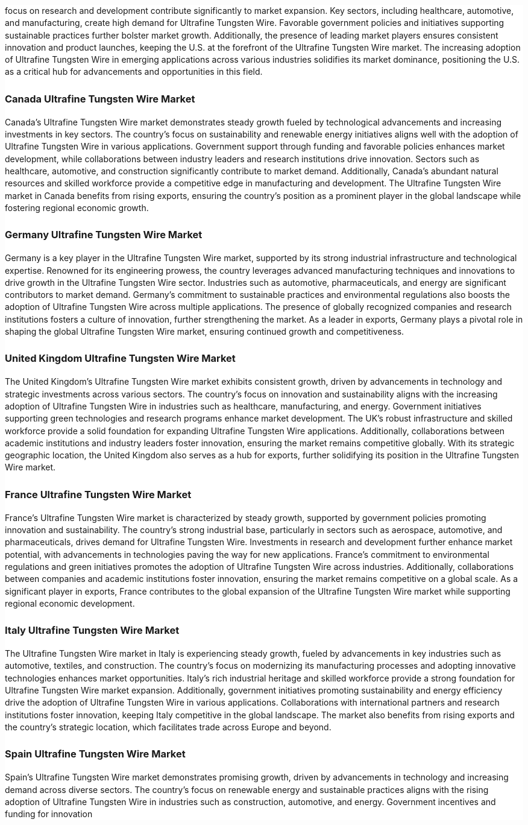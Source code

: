 focus on research and development contribute significantly to market expansion. Key sectors, including healthcare, automotive, and manufacturing, create high demand for Ultrafine Tungsten Wire. Favorable government policies and initiatives supporting sustainable practices further bolster market growth. Additionally, the presence of leading market players ensures consistent innovation and product launches, keeping the U.S. at the forefront of the Ultrafine Tungsten Wire market. The increasing adoption of Ultrafine Tungsten Wire in emerging applications across various industries solidifies its market dominance, positioning the U.S. as a critical hub for advancements and opportunities in this field.</p><h3>Canada Ultrafine Tungsten Wire Market</h3><p>Canada&rsquo;s Ultrafine Tungsten Wire market demonstrates steady growth fueled by technological advancements and increasing investments in key sectors. The country&rsquo;s focus on sustainability and renewable energy initiatives aligns well with the adoption of Ultrafine Tungsten Wire in various applications. Government support through funding and favorable policies enhances market development, while collaborations between industry leaders and research institutions drive innovation. Sectors such as healthcare, automotive, and construction significantly contribute to market demand. Additionally, Canada&rsquo;s abundant natural resources and skilled workforce provide a competitive edge in manufacturing and development. The Ultrafine Tungsten Wire market in Canada benefits from rising exports, ensuring the country&rsquo;s position as a prominent player in the global landscape while fostering regional economic growth.</p><h3>Germany Ultrafine Tungsten Wire Market</h3><p>Germany is a key player in the Ultrafine Tungsten Wire market, supported by its strong industrial infrastructure and technological expertise. Renowned for its engineering prowess, the country leverages advanced manufacturing techniques and innovations to drive growth in the Ultrafine Tungsten Wire sector. Industries such as automotive, pharmaceuticals, and energy are significant contributors to market demand. Germany&rsquo;s commitment to sustainable practices and environmental regulations also boosts the adoption of Ultrafine Tungsten Wire across multiple applications. The presence of globally recognized companies and research institutions fosters a culture of innovation, further strengthening the market. As a leader in exports, Germany plays a pivotal role in shaping the global Ultrafine Tungsten Wire market, ensuring continued growth and competitiveness.</p><h3>United Kingdom Ultrafine Tungsten Wire Market</h3><p>The United Kingdom&rsquo;s Ultrafine Tungsten Wire market exhibits consistent growth, driven by advancements in technology and strategic investments across various sectors. The country&rsquo;s focus on innovation and sustainability aligns with the increasing adoption of Ultrafine Tungsten Wire in industries such as healthcare, manufacturing, and energy. Government initiatives supporting green technologies and research programs enhance market development. The UK&rsquo;s robust infrastructure and skilled workforce provide a solid foundation for expanding Ultrafine Tungsten Wire applications. Additionally, collaborations between academic institutions and industry leaders foster innovation, ensuring the market remains competitive globally. With its strategic geographic location, the United Kingdom also serves as a hub for exports, further solidifying its position in the Ultrafine Tungsten Wire market.</p><h3>France Ultrafine Tungsten Wire Market</h3><p>France&rsquo;s Ultrafine Tungsten Wire market is characterized by steady growth, supported by government policies promoting innovation and sustainability. The country&rsquo;s strong industrial base, particularly in sectors such as aerospace, automotive, and pharmaceuticals, drives demand for Ultrafine Tungsten Wire. Investments in research and development further enhance market potential, with advancements in technologies paving the way for new applications. France&rsquo;s commitment to environmental regulations and green initiatives promotes the adoption of Ultrafine Tungsten Wire across industries. Additionally, collaborations between companies and academic institutions foster innovation, ensuring the market remains competitive on a global scale. As a significant player in exports, France contributes to the global expansion of the Ultrafine Tungsten Wire market while supporting regional economic development.</p><h3>Italy Ultrafine Tungsten Wire Market</h3><p>The Ultrafine Tungsten Wire market in Italy is experiencing steady growth, fueled by advancements in key industries such as automotive, textiles, and construction. The country&rsquo;s focus on modernizing its manufacturing processes and adopting innovative technologies enhances market opportunities. Italy&rsquo;s rich industrial heritage and skilled workforce provide a strong foundation for Ultrafine Tungsten Wire market expansion. Additionally, government initiatives promoting sustainability and energy efficiency drive the adoption of Ultrafine Tungsten Wire in various applications. Collaborations with international partners and research institutions foster innovation, keeping Italy competitive in the global landscape. The market also benefits from rising exports and the country&rsquo;s strategic location, which facilitates trade across Europe and beyond.</p><h3>Spain Ultrafine Tungsten Wire Market</h3><p>Spain&rsquo;s Ultrafine Tungsten Wire market demonstrates promising growth, driven by advancements in technology and increasing demand across diverse sectors. The country&rsquo;s focus on renewable energy and sustainable practices aligns with the rising adoption of Ultrafine Tungsten Wire in industries such as construction, automotive, and energy. Government incentives and funding for innovation
